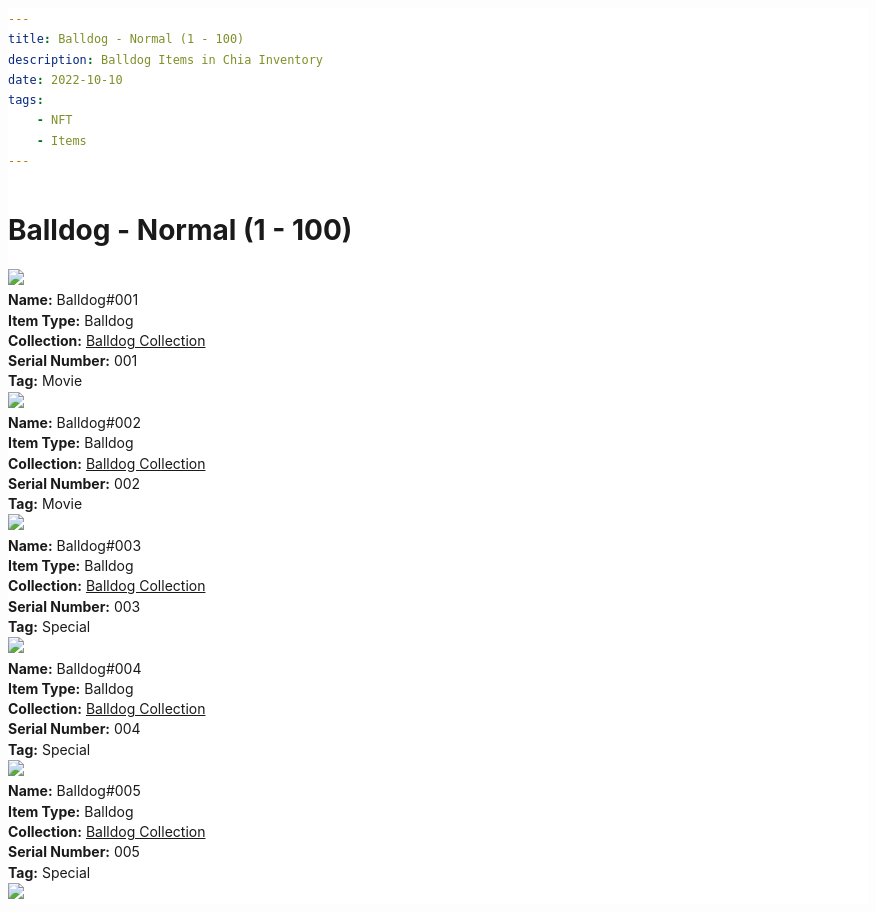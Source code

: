 ```yaml
---
title: Balldog - Normal (1 - 100)
description: Balldog Items in Chia Inventory
date: 2022-10-10
tags:
    - NFT
    - Items
---
```


# Balldog - Normal (1 - 100)
<div class="item_thumbnail">
<img loading="lazy" src="https://nfinagidmpoyjfoem7unoxggqxcaesatr56btxbfyfoya7in.arweave.net/aVDQGQNj3YSVxGfo11zG-hcQCSBOPfBncJc-FdgH0Nk"><br/>
<div><strong>Name:</strong> Balldog#001</div>
<div><strong>Item Type:</strong> Balldog</div>
<div><strong>Collection:</strong> <a href="https://www.spacescan.io/xch/nft/collection/col17jxrr7pwxuhxra86z4gr08tajk3mpr7gjst643a7gv0dc8p8p9aqdcvj30">Balldog Collection</a></div>
<div><strong>Serial Number:</strong> 001</div>
<div><strong>Tag:</strong> Movie</div>
</div>
<div class="item_thumbnail">
<img loading="lazy" src="https://ihuryypnxgu4skc33cdjakffx7k3ygftaehskebtfkumbqyk2x4q.arweave.net/QekcYe25qckoW9iGkCilv9W8GLMBDyUQMyqowMMK1fk"><br/>
<div><strong>Name:</strong> Balldog#002</div>
<div><strong>Item Type:</strong> Balldog</div>
<div><strong>Collection:</strong> <a href="https://www.spacescan.io/xch/nft/collection/col17jxrr7pwxuhxra86z4gr08tajk3mpr7gjst643a7gv0dc8p8p9aqdcvj30">Balldog Collection</a></div>
<div><strong>Serial Number:</strong> 002</div>
<div><strong>Tag:</strong> Movie</div>
</div>
<div class="item_thumbnail">
<img loading="lazy" src="https://oiyo6x2ija4bbgqbibviqsrrgjszhelvlgphismprmmjbrfep4.arweave.net/cjDvX0hIOB_CaAUBqiEoxMmWTkXVZnnRJj4sYkMSkf4"><br/>
<div><strong>Name:</strong> Balldog#003</div>
<div><strong>Item Type:</strong> Balldog</div>
<div><strong>Collection:</strong> <a href="https://www.spacescan.io/xch/nft/collection/col17jxrr7pwxuhxra86z4gr08tajk3mpr7gjst643a7gv0dc8p8p9aqdcvj30">Balldog Collection</a></div>
<div><strong>Serial Number:</strong> 003</div>
<div><strong>Tag:</strong> Special</div>
</div>
<div class="item_thumbnail">
<img loading="lazy" src="https://cqxl33rhgqzh4gd3ftquqdx2t7lgxsqv7i55ixupyu4od4fa4u.arweave.net/FC697ic0Mn4YeyzhSA76n9ZryhX6-O9Rej8U44fCg5Y"><br/>
<div><strong>Name:</strong> Balldog#004</div>
<div><strong>Item Type:</strong> Balldog</div>
<div><strong>Collection:</strong> <a href="https://www.spacescan.io/xch/nft/collection/col17jxrr7pwxuhxra86z4gr08tajk3mpr7gjst643a7gv0dc8p8p9aqdcvj30">Balldog Collection</a></div>
<div><strong>Serial Number:</strong> 004</div>
<div><strong>Tag:</strong> Special</div>
</div>
<div class="item_thumbnail">
<img loading="lazy" src="https://l3lt2kj335mpm6xq7zuso4moxt4hzyvhnrcft7ctgdzn4zzm.arweave.net/Xtc9KTvfWP-Z68P5pJ3GOvPh84qds-RFn8UzDy3mcsQ"><br/>
<div><strong>Name:</strong> Balldog#005</div>
<div><strong>Item Type:</strong> Balldog</div>
<div><strong>Collection:</strong> <a href="https://www.spacescan.io/xch/nft/collection/col17jxrr7pwxuhxra86z4gr08tajk3mpr7gjst643a7gv0dc8p8p9aqdcvj30">Balldog Collection</a></div>
<div><strong>Serial Number:</strong> 005</div>
<div><strong>Tag:</strong> Special</div>
</div>
<div class="item_thumbnail">
<img loading="lazy" src="https://rvhpew4engcaov2ihkyqczqmpe6llnscamy6wnhasexmqs3y.arweave.net/jU7yW4RphAdXSDqxAWYMeTy1tkIDMe_s04J_EuyEt44"><br/>